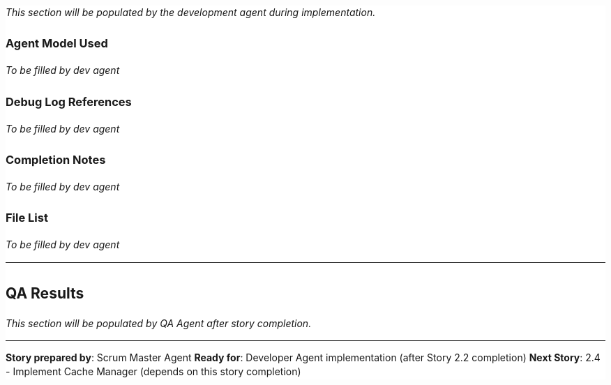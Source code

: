 _This section will be populated by the development agent during implementation._

### Agent Model Used

_To be filled by dev agent_

### Debug Log References

_To be filled by dev agent_

### Completion Notes

_To be filled by dev agent_

### File List

_To be filled by dev agent_

---

## QA Results

_This section will be populated by QA Agent after story completion._

---

**Story prepared by**: Scrum Master Agent
**Ready for**: Developer Agent implementation (after Story 2.2 completion)
**Next Story**: 2.4 - Implement Cache Manager (depends on this story completion)
